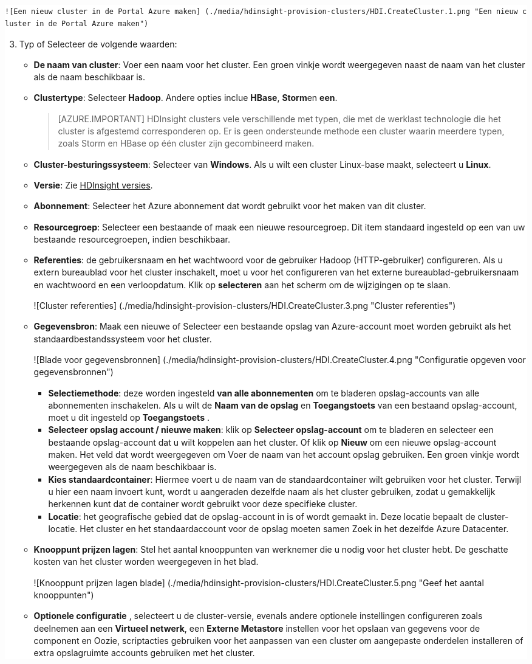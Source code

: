     ![Een nieuw cluster in de Portal Azure maken] (./media/hdinsight-provision-clusters/HDI.CreateCluster.1.png "Een nieuw cluster in de Portal Azure maken")

3. Typ of Selecteer de volgende waarden:

    * **De naam van cluster**: Voer een naam voor het cluster. Een groen vinkje wordt weergegeven naast de naam van het cluster als de naam beschikbaar is.

    * **Clustertype**: Selecteer **Hadoop**. Andere opties inclue **HBase**, **Storm**en **een**.

        > [AZURE.IMPORTANT] HDInsight clusters vele verschillende met typen, die met de werklast technologie die het cluster is afgestemd corresponderen op. Er is geen ondersteunde methode een cluster waarin meerdere typen, zoals Storm en HBase op één cluster zijn gecombineerd maken.

    * **Cluster-besturingssysteem**: Selecteer van **Windows**. Als u wilt een cluster Linux-base maakt, selecteert u **Linux**.
    * **Versie**: Zie [HDInsight versies](hdinsight-component-versioning.md).
    * **Abonnement**: Selecteer het Azure abonnement dat wordt gebruikt voor het maken van dit cluster.
    * **Resourcegroep**: Selecteer een bestaande of maak een nieuwe resourcegroep. Dit item standaard ingesteld op een van uw bestaande resourcegroepen, indien beschikbaar.
    * **Referenties**: de gebruikersnaam en het wachtwoord voor de gebruiker Hadoop (HTTP-gebruiker) configureren. Als u extern bureaublad voor het cluster inschakelt, moet u voor het configureren van het externe bureaublad-gebruikersnaam en wachtwoord en een verloopdatum. Klik op **selecteren** aan het scherm om de wijzigingen op te slaan.

        ![Cluster referenties] (./media/hdinsight-provision-clusters/HDI.CreateCluster.3.png "Cluster referenties")

    * **Gegevensbron**: Maak een nieuwe of Selecteer een bestaande opslag van Azure-account moet worden gebruikt als het standaardbestandssysteem voor het cluster.

        ![Blade voor gegevensbronnen] (./media/hdinsight-provision-clusters/HDI.CreateCluster.4.png "Configuratie opgeven voor gegevensbronnen")

        * **Selectiemethode**: deze worden ingesteld **van alle abonnementen** om te bladeren opslag-accounts van alle abonnementen inschakelen. Als u wilt de **Naam van de opslag** en **Toegangstoets** van een bestaand opslag-account, moet u dit ingesteld op **Toegangstoets** .
        * **Selecteer opslag account / nieuwe maken**: klik op **Selecteer opslag-account** om te bladeren en selecteer een bestaande opslag-account dat u wilt koppelen aan het cluster. Of klik op **Nieuw** om een nieuwe opslag-account maken. Het veld dat wordt weergegeven om Voer de naam van het account opslag gebruiken. Een groen vinkje wordt weergegeven als de naam beschikbaar is.
        * **Kies standaardcontainer**: Hiermee voert u de naam van de standaardcontainer wilt gebruiken voor het cluster. Terwijl u hier een naam invoert kunt, wordt u aangeraden dezelfde naam als het cluster gebruiken, zodat u gemakkelijk herkennen kunt dat de container wordt gebruikt voor deze specifieke cluster.
        * **Locatie**: het geografische gebied dat de opslag-account in is of wordt gemaakt in. Deze locatie bepaalt de cluster-locatie.  Het cluster en het standaardaccount voor de opslag moeten samen Zoek in het dezelfde Azure Datacenter.
    
    * **Knooppunt prijzen lagen**: Stel het aantal knooppunten van werknemer die u nodig voor het cluster hebt. De geschatte kosten van het cluster worden weergegeven in het blad.
  

        ![Knooppunt prijzen lagen blade] (./media/hdinsight-provision-clusters/HDI.CreateCluster.5.png "Geef het aantal knooppunten")


    * **Optionele configuratie** , selecteert u de cluster-versie, evenals andere optionele instellingen configureren zoals deelnemen aan een **Virtueel netwerk**, een **Externe Metastore** instellen voor het opslaan van gegevens voor de component en Oozie, scriptacties gebruiken voor het aanpassen van een cluster om aangepaste onderdelen installeren of extra opslagruimte accounts gebruiken met het cluster.
